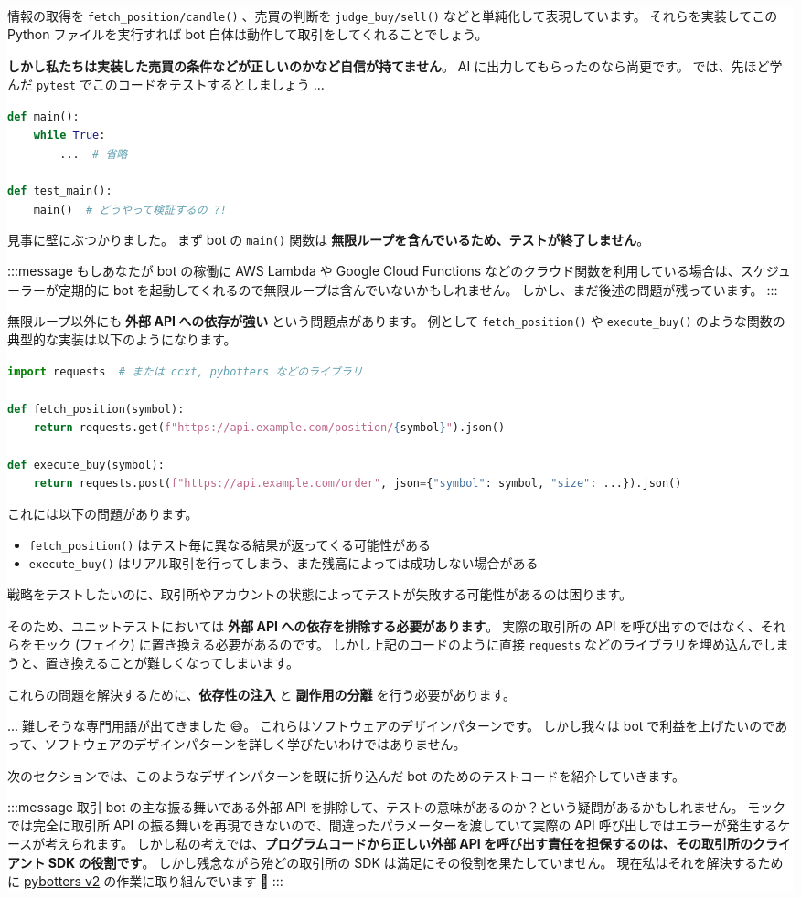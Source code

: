 情報の取得を `fetch_position/candle()` 、売買の判断を `judge_buy/sell()` などと単純化して表現しています。 それらを実装してこの Python ファイルを実行すれば bot 自体は動作して取引をしてくれることでしょう。

**しかし私たちは実装した売買の条件などが正しいのかなど自信が持てません**。 AI に出力してもらったのなら尚更です。 では、先ほど学んだ `pytest` でこのコードをテストするとしましょう ...

```python:test_bot.py
def main():
    while True:
        ...  # 省略

def test_main():
    main()  # どうやって検証するの ?!
```

見事に壁にぶつかりました。 まず bot の `main()` 関数は **無限ループを含んでいるため、テストが終了しません**。

:::message
もしあなたが bot の稼働に AWS Lambda や Google Cloud Functions などのクラウド関数を利用している場合は、スケジューラーが定期的に bot を起動してくれるので無限ループは含んでいないかもしれません。 しかし、まだ後述の問題が残っています。
:::

無限ループ以外にも **外部 API への依存が強い** という問題点があります。 例として `fetch_position()` や `execute_buy()` のような関数の典型的な実装は以下のようになります。

```python:test_bot.py
import requests  # または ccxt, pybotters などのライブラリ

def fetch_position(symbol):
    return requests.get(f"https://api.example.com/position/{symbol}").json()

def execute_buy(symbol):
    return requests.post(f"https://api.example.com/order", json={"symbol": symbol, "size": ...}).json()
```

これには以下の問題があります。

- `fetch_position()` はテスト毎に異なる結果が返ってくる可能性がある
- `execute_buy()` はリアル取引を行ってしまう、また残高によっては成功しない場合がある

戦略をテストしたいのに、取引所やアカウントの状態によってテストが失敗する可能性があるのは困ります。

そのため、ユニットテストにおいては **外部 API への依存を排除する必要があります**。 実際の取引所の API を呼び出すのではなく、それらをモック (フェイク) に置き換える必要があるのです。 しかし上記のコードのように直接 `requests` などのライブラリを埋め込んでしまうと、置き換えることが難しくなってしまいます。

これらの問題を解決するために、**依存性の注入** と **副作用の分離** を行う必要があります。

... 難しそうな専門用語が出てきました 😅。 これらはソフトウェアのデザインパターンです。 しかし我々は bot で利益を上げたいのであって、ソフトウェアのデザインパターンを詳しく学びたいわけではありません。

次のセクションでは、このようなデザインパターンを既に折り込んだ bot のためのテストコードを紹介していきます。

:::message
取引 bot の主な振る舞いである外部 API を排除して、テストの意味があるのか？という疑問があるかもしれません。 モックでは完全に取引所 API の振る舞いを再現できないので、間違ったパラメーターを渡していて実際の API 呼び出しではエラーが発生するケースが考えられます。 しかし私の考えでは、**プログラムコードから正しい外部 API を呼び出す責任を担保するのは、その取引所のクライアント SDK の役割です**。 しかし残念ながら殆どの取引所の SDK は満足にその役割を果たしていません。 現在私はそれを解決するために [pybotters v2](https://github.com/pybotters/pybotters/issues/248) の作業に取り組んでいます 💪
:::
